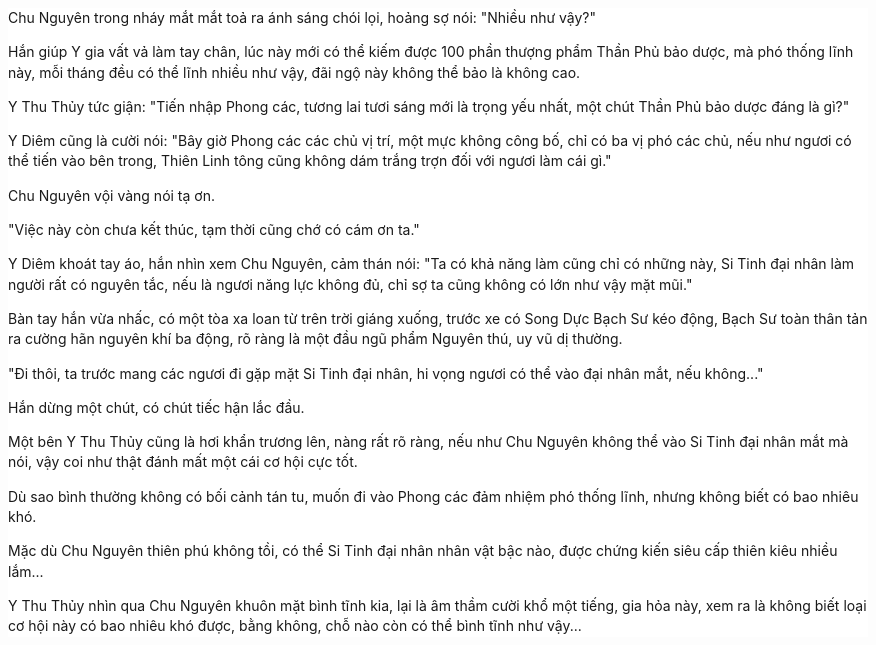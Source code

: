 Chu Nguyên trong nháy mắt mắt toả ra ánh sáng chói lọi, hoảng sợ nói: "Nhiều như vậy?"

Hắn giúp Y gia vất vả làm tay chân, lúc này mới có thể kiếm được 100 phần thượng phẩm Thần Phủ bảo dược, mà phó thống lĩnh này, mỗi tháng đều có thể lĩnh nhiều như vậy, đãi ngộ này không thể bảo là không cao.

Y Thu Thủy tức giận: "Tiến nhập Phong các, tương lai tươi sáng mới là trọng yếu nhất, một chút Thần Phủ bảo dược đáng là gì?"

Y Diêm cũng là cười nói: "Bây giờ Phong các các chủ vị trí, một mực không công bố, chỉ có ba vị phó các chủ, nếu như ngươi có thể tiến vào bên trong, Thiên Linh tông cũng không dám trắng trợn đối với ngươi làm cái gì."

Chu Nguyên vội vàng nói tạ ơn.

"Việc này còn chưa kết thúc, tạm thời cũng chớ có cám ơn ta."

Y Diêm khoát tay áo, hắn nhìn xem Chu Nguyên, cảm thán nói: "Ta có khả năng làm cũng chỉ có những này, Si Tinh đại nhân làm người rất có nguyên tắc, nếu là ngươi năng lực không đủ, chỉ sợ ta cũng không có lớn như vậy mặt mũi."

Bàn tay hắn vừa nhấc, có một tòa xa loan từ trên trời giáng xuống, trước xe có Song Dực Bạch Sư kéo động, Bạch Sư toàn thân tản ra cường hãn nguyên khí ba động, rõ ràng là một đầu ngũ phẩm Nguyên thú, uy vũ dị thường.

"Đi thôi, ta trước mang các ngươi đi gặp mặt Si Tinh đại nhân, hi vọng ngươi có thể vào đại nhân mắt, nếu không..."

Hắn dừng một chút, có chút tiếc hận lắc đầu.

Một bên Y Thu Thủy cũng là hơi khẩn trương lên, nàng rất rõ ràng, nếu như Chu Nguyên không thể vào Si Tinh đại nhân mắt mà nói, vậy coi như thật đánh mất một cái cơ hội cực tốt.

Dù sao bình thường không có bối cảnh tán tu, muốn đi vào Phong các đảm nhiệm phó thống lĩnh, nhưng không biết có bao nhiêu khó.

Mặc dù Chu Nguyên thiên phú không tồi, có thể Si Tinh đại nhân nhân vật bậc nào, được chứng kiến siêu cấp thiên kiêu nhiều lắm...

Y Thu Thủy nhìn qua Chu Nguyên khuôn mặt bình tĩnh kia, lại là âm thầm cười khổ một tiếng, gia hỏa này, xem ra là không biết loại cơ hội này có bao nhiêu khó được, bằng không, chỗ nào còn có thể bình tĩnh như vậy...




